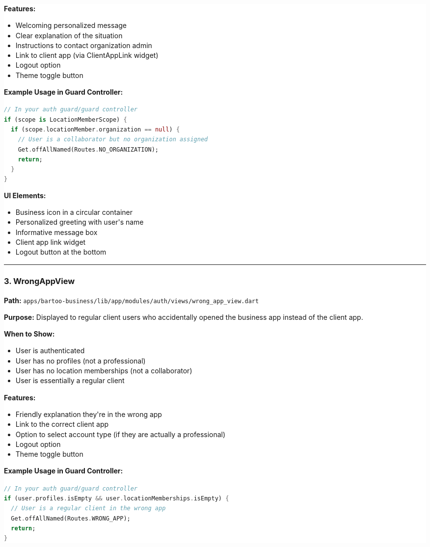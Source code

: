 **Features:**
- Welcoming personalized message
- Clear explanation of the situation
- Instructions to contact organization admin
- Link to client app (via ClientAppLink widget)
- Logout option
- Theme toggle button

**Example Usage in Guard Controller:**
```dart
// In your auth guard/guard controller
if (scope is LocationMemberScope) {
  if (scope.locationMember.organization == null) {
    // User is a collaborator but no organization assigned
    Get.offAllNamed(Routes.NO_ORGANIZATION);
    return;
  }
}
```

**UI Elements:**
- Business icon in a circular container
- Personalized greeting with user's name
- Informative message box
- Client app link widget
- Logout button at the bottom

---

### 3. WrongAppView
**Path:** `apps/bartoo-business/lib/app/modules/auth/views/wrong_app_view.dart`

**Purpose:** Displayed to regular client users who accidentally opened the business app instead of the client app.

**When to Show:**
- User is authenticated
- User has no profiles (not a professional)
- User has no location memberships (not a collaborator)
- User is essentially a regular client

**Features:**
- Friendly explanation they're in the wrong app
- Link to the correct client app
- Option to select account type (if they are actually a professional)
- Logout option
- Theme toggle button

**Example Usage in Guard Controller:**
```dart
// In your auth guard/guard controller
if (user.profiles.isEmpty && user.locationMemberships.isEmpty) {
  // User is a regular client in the wrong app
  Get.offAllNamed(Routes.WRONG_APP);
  return;
}
```
